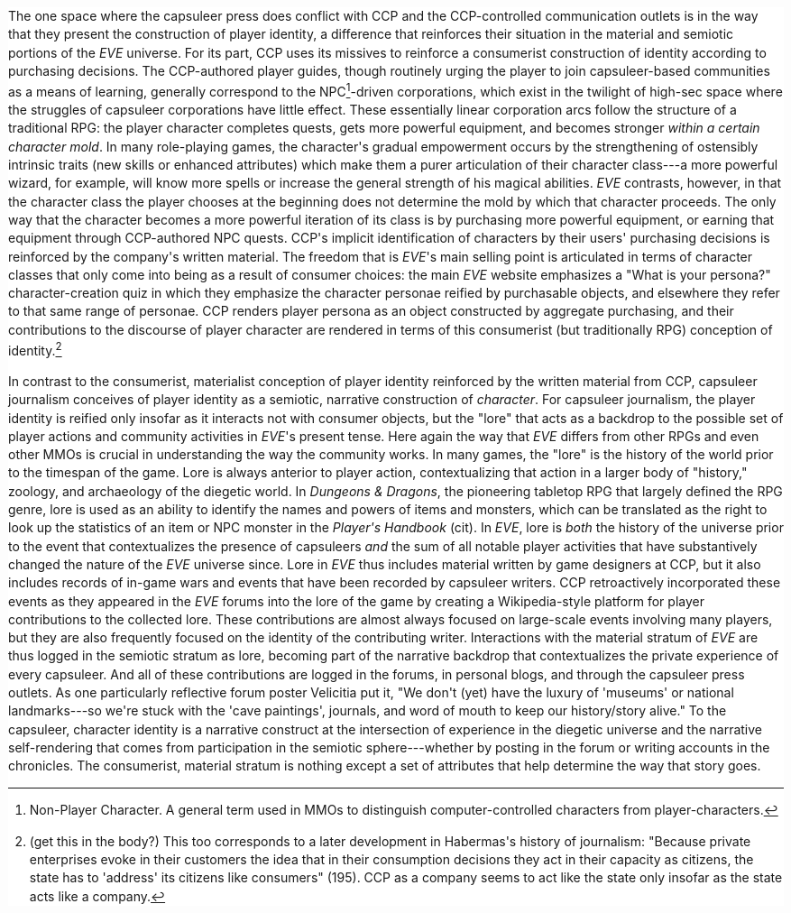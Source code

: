 The one space where the capsuleer press does conflict with CCP and the CCP-controlled communication outlets is in the way that they present the construction of player identity, a difference that reinforces their situation in the material and semiotic portions of the *EVE* universe. For its part, CCP uses its missives to reinforce a consumerist construction of identity according to purchasing decisions. The CCP-authored player guides, though routinely urging the player to join capsuleer-based communities as a means of learning, generally correspond to the NPC[^8]-driven corporations, which exist in the twilight of high-sec space where the struggles of capsuleer corporations have little effect. These essentially linear corporation arcs follow the structure of a traditional RPG: the player character completes quests, gets more powerful equipment, and becomes stronger *within a certain character mold*. In many role-playing games, the character's gradual empowerment occurs by the strengthening of ostensibly intrinsic traits (new skills or enhanced attributes) which make them a purer articulation of their character class---a more powerful wizard, for example, will know more spells or increase the general strength of his magical abilities. *EVE* contrasts, however, in that the character class the player chooses at the beginning does not determine the mold by which that character proceeds. The only way that the character becomes a more powerful iteration of its class is by purchasing more powerful equipment, or earning that equipment through CCP-authored NPC quests. CCP's implicit identification of characters by their users' purchasing decisions is reinforced by the company's written material. The freedom that is *EVE*'s main selling point is articulated in terms of character classes that only come into being as a result of consumer choices: the main *EVE* website emphasizes a "What is your persona?" character-creation quiz in which they emphasize the character personae reified by purchasable objects, and elsewhere they refer to that same range of personae. CCP renders player persona as an object constructed by aggregate purchasing, and their contributions to the discourse of player character are rendered in terms of this consumerist (but traditionally RPG) conception of identity.[^9] 

In contrast to the consumerist, materialist conception of player identity reinforced by the written material from CCP, capsuleer journalism conceives of player identity as a semiotic, narrative construction of *character*. For capsuleer journalism, the player identity is reified only insofar as it interacts not with consumer objects, but the "lore" that acts as a backdrop to the possible set of player actions and community activities in *EVE*'s present tense. Here again the way that *EVE* differs from other RPGs and even other MMOs is crucial in understanding the way the community works. In many games, the "lore" is the history of the world prior to the timespan of the game. Lore is always anterior to player action, contextualizing that action in a larger body of "history," zoology, and archaeology of the diegetic world. In *Dungeons & Dragons*, the pioneering tabletop RPG that largely defined the RPG genre, lore is used as an ability to identify the names and powers of items and monsters, which can be translated as the right to look up the statistics of an item or NPC monster in the *Player's Handbook* (cit). In *EVE*, lore is *both* the history of the universe prior to the event that contextualizes the presence of capsuleers *and* the sum of all notable player activities that have substantively changed the nature of the *EVE* universe since. Lore in *EVE* thus includes material written by game designers at CCP, but it also includes records of in-game wars and events that have been recorded by capsuleer writers. CCP retroactively incorporated these events as they appeared in the *EVE* forums into the lore of the game by creating a Wikipedia-style platform for player contributions to the collected lore. These contributions are almost always focused on large-scale events involving many players, but they are also frequently focused on the identity of the contributing writer. Interactions with the material stratum of *EVE* are thus logged in the semiotic stratum as lore, becoming part of the narrative backdrop that contextualizes the private experience of every capsuleer. And all of these contributions are logged in the forums, in personal blogs, and through the capsuleer press outlets. As one particularly reflective forum poster Velicitia put it, "We don't (yet) have the luxury of 'museums' or national landmarks---so we're stuck with the 'cave paintings', journals, and word of mouth to keep our history/story alive." To the capsuleer, character identity is a narrative construct at the intersection of experience in the diegetic universe and the narrative self-rendering that comes from participation in the semiotic sphere---whether by posting in the forum or writing accounts in the chronicles. The consumerist, material stratum is nothing except a set of attributes that help determine the way that story goes. 


[^a]: Massively etc.
[^b]: *WoW* marked its first net loss of users since its inception recently (cit)
[^c]: The main currency in *EVE*
[^d]: CFC, or Clusterfuck Coalition, is a particularly memorable example.
[^1]: The learning curve for *EVE* is notorious, as is the level of commitment required to remain active.
[^1.1]: [distinction between IRL and AFK]
[^2]: More examples in a footnote
[^3]: This is a very rare occasion in which in-game currency can actually be transferred out of the game, which was facilitated specifically by CCP for the purpose. In general, money is not transferable out of game except through black markets.
[^4]: They use Google's AdSense and Disquit, both relatively low-maintenance ad systems used to quickly monetize writing on the internet.
[^5]: Which is not true of all MMOs; within limits, WoW allows interface mods to be implanted by the user.
[^6]: an in-game term for etc.
[^7]: examples here?
[^8]: Non-Player Character. A general term used in MMOs to distinguish computer-controlled characters from player-characters.
[^9]: (get this in the body?) This too corresponds to a later development in Habermas's history of journalism: "Because private enterprises evoke in their customers the idea that in their consumption decisions they act in their capacity as citizens, the state has to 'address' its citizens like consumers" (195). CCP as a company seems to act like the state only insofar as the state acts like a company.
[^10]: Surely there are sources for this
[^11]: He introduces numerical verisimilitude in relation to Baudrillard, saying that in the hands of "theorists such as Paul Virilio and Jean Baudrillard...this effect [is] the actual content of science," and "truth is determined by technological, social and cultural conditions of reproduction" (134). In the rest of Jorgensen's argument, this mathematical universe is rendered as still fundamentally representative, thus corresponding to a framework of the transcendent and the imminent and not a framework of the hyperreal. But the acknowledgement that this 
[^12]: [point out that this is usually the focus of CCP interventions]